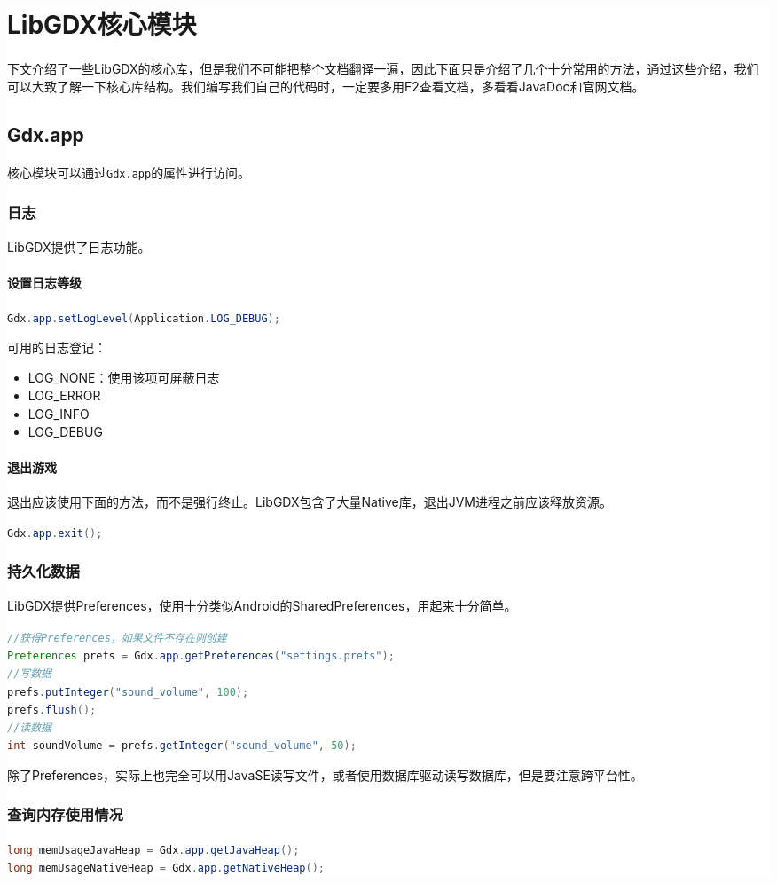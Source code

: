 # LibGDX核心模块

下文介绍了一些LibGDX的核心库，但是我们不可能把整个文档翻译一遍，因此下面只是介绍了几个十分常用的方法，通过这些介绍，我们可以大致了解一下核心库结构。我们编写我们自己的代码时，一定要多用F2查看文档，多看看JavaDoc和官网文档。

## Gdx.app

核心模块可以通过`Gdx.app`的属性进行访问。

### 日志

LibGDX提供了日志功能。

#### 设置日志等级

```java
Gdx.app.setLogLevel(Application.LOG_DEBUG);
```

可用的日志登记：

* LOG_NONE：使用该项可屏蔽日志
* LOG_ERROR
* LOG_INFO
* LOG_DEBUG

#### 退出游戏

退出应该使用下面的方法，而不是强行终止。LibGDX包含了大量Native库，退出JVM进程之前应该释放资源。

```java
Gdx.app.exit();
```

### 持久化数据

LibGDX提供Preferences，使用十分类似Android的SharedPreferences，用起来十分简单。

```java
//获得Preferences，如果文件不存在则创建
Preferences prefs = Gdx.app.getPreferences("settings.prefs");
//写数据
prefs.putInteger("sound_volume", 100);
prefs.flush();
//读数据
int soundVolume = prefs.getInteger("sound_volume", 50);
```

除了Preferences，实际上也完全可以用JavaSE读写文件，或者使用数据库驱动读写数据库，但是要注意跨平台性。

### 查询内存使用情况

```java
long memUsageJavaHeap = Gdx.app.getJavaHeap();
long memUsageNativeHeap = Gdx.app.getNativeHeap();
```
